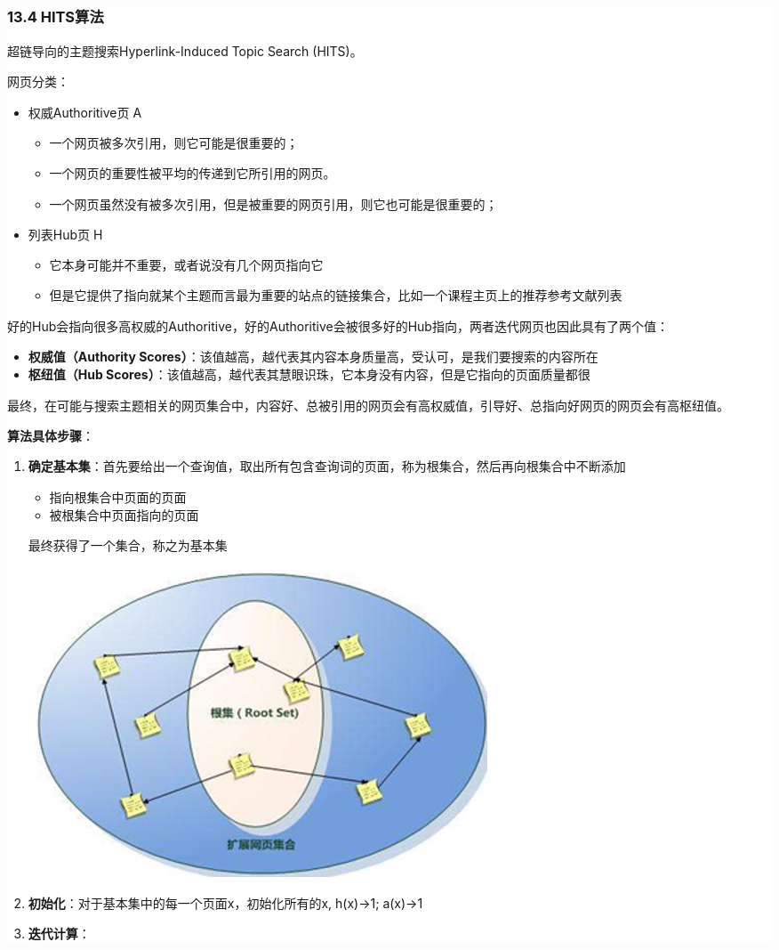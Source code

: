 ### 13.4 HITS算法

超链导向的主题搜索Hyperlink-Induced Topic Search (HITS)。

网页分类：

* 权威Authoritive页 A
  
  * 一个网页被多次引用，则它可能是很重要的；
  
  * 一个网页的重要性被平均的传递到它所引用的网页。
  
  * 一个网页虽然没有被多次引用，但是被重要的网页引用，则它也可能是很重要的；

* 列表Hub页 H
  
  * 它本身可能并不重要，或者说没有几个网页指向它
  
  * 但是它提供了指向就某个主题而言最为重要的站点的链接集合，比如一个课程主页上的推荐参考文献列表

好的Hub会指向很多高权威的Authoritive，好的Authoritive会被很多好的Hub指向，两者迭代网页也因此具有了两个值：

- **权威值（Authority Scores）**：该值越高，越代表其内容本身质量高，受认可，是我们要搜索的内容所在
- **枢纽值（Hub Scores）**：该值越高，越代表其慧眼识珠，它本身没有内容，但是它指向的页面质量都很

最终，在可能与搜索主题相关的网页集合中，内容好、总被引用的网页会有高权威值，引导好、总指向好网页的网页会有高枢纽值。

**算法具体步骤**：

1. **确定基本集**：首先要给出一个查询值，取出所有包含查询词的页面，称为根集合，然后再向根集合中不断添加
   
   - 指向根集合中页面的页面
   - 被根集合中页面指向的页面
   
   最终获得了一个集合，称之为基本集
   
   ![](./Web数据管理.assets/2022-06-08-10-43-38-image.png)

2. **初始化**：对于基本集中的每一个页面x，初始化所有的x, h(x)->1; a(x)->1

3. **迭代计算**：
   